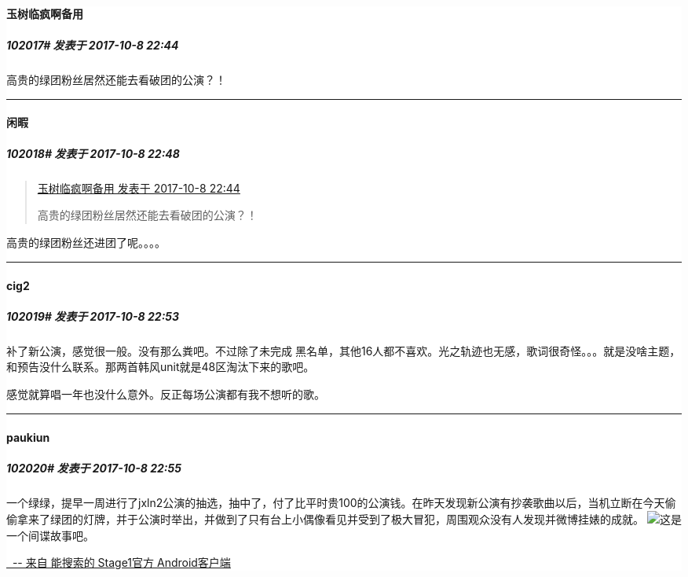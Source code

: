 ####  玉树临疯啊备用  
##### 102017#       发表于 2017-10-8 22:44




高贵的绿团粉丝居然还能去看破团的公演？！







-----

####  闲暇  
##### 102018#       发表于 2017-10-8 22:48



<blockquote><a href="httphttps://bbs.saraba1st.com/2b/forum.php?mod=redirect&amp;goto=findpost&amp;pid=37429105&amp;ptid=1105387" target="_blank">玉树临疯啊备用 发表于 2017-10-8 22:44</a>

高贵的绿团粉丝居然还能去看破团的公演？！</blockquote>
高贵的绿团粉丝还进团了呢。。。。







-----

####  cig2  
##### 102019#       发表于 2017-10-8 22:53




补了新公演，感觉很一般。没有那么粪吧。不过除了未完成 黑名单，其他16人都不喜欢。光之轨迹也无感，歌词很奇怪。。。就是没啥主题，和预告没什么联系。那两首韩风unit就是48区淘汰下来的歌吧。

感觉就算唱一年也没什么意外。反正每场公演都有我不想听的歌。







-----

####  paukiun  
##### 102020#       发表于 2017-10-8 22:55




一个绿绿，提早一周进行了jxln2公演的抽选，抽中了，付了比平时贵100的公演钱。在昨天发现新公演有抄袭歌曲以后，当机立断在今天偷偷拿来了绿团的灯牌，并于公演时举出，并做到了只有台上小偶像看见并受到了极大冒犯，周围观众没有人发现并微博挂婊的成就。
<img src="https://static.saraba1st.com/image/smiley/face2017/002.png" referrerpolicy="no-referrer">这是一个间谍故事吧。

[  -- 来自 能搜索的 Stage1官方 Android客户端](https://www.coolapk.com/apk/140634)


